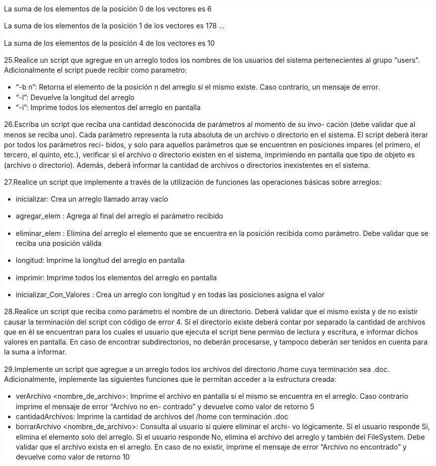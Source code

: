La suma de los elementos de la posición 0 de los vectores es 6

La suma de los elementos de la posición 1 de los vectores es 178 
...

La suma de los elementos de la posición 4 de los vectores es 10

25.Realice un script que agregue en un arreglo todos los nombres de los usuarios del sistema
pertenecientes al grupo “users”. Adicionalmente el script puede recibir como parametro:

- “-b n”: Retorna el elemento de la posición n del arreglo si el mismo existe. Caso contrario, un mensaje de error.
- “-l”: Devuelve la longitud del arreglo
- “-i”: Imprime todos los elementos del arreglo en pantalla

26.Escriba un script que reciba una cantidad desconocida de parámetros al momento de su invo-
cación (debe validar que al menos se reciba uno). Cada parámetro representa la ruta absoluta
de un archivo o directorio en el sistema. El script deberá iterar por todos los parámetros reci-
bidos, y solo para aquellos parámetros que se encuentren en posiciones impares (el primero, el tercero, el quinto, etc.),
verificar si el archivo o directorio existen en el sistema, imprimiendo en pantalla que tipo
de objeto es (archivo o directorio). Además, deberá informar la cantidad de archivos o
directorios inexistentes en el sistema.

27.Realice un script que implemente a través de la utilización de funciones las operaciones
básicas sobre arreglos:

- inicializar: Crea un arreglo llamado array vacío
- agregar_elem <parametro1>: Agrega al final del arreglo el parámetro recibido

- eliminar_elem <parametro1>: Elimina del arreglo el elemento que se encuentra en la
posición recibida como parámetro. Debe validar que se reciba una posición válida

- longitud: Imprime la longitud del arreglo en pantalla

- imprimir: Imprime todos los elementos del arreglo en pantalla

- inicializar_Con_Valores <parametro1><parametro2>: Crea un arreglo con longitud
<parametro1>y en todas las posiciones asigna el valor <parametro2>

28.Realice un script que reciba como parámetro el nombre de un directorio. Deberá validar que
el mismo exista y de no existir causar la terminación del script con código de error 4. Si el
directorio existe deberá contar por separado la cantidad de archivos que en él se encuentran
para los cuales el usuario que ejecuta el script tiene permiso de lectura y escritura, e informar
dichos valores en pantalla. En caso de encontrar subdirectorios, no deberán procesarse, y
tampoco deberán ser tenidos en cuenta para la suma a informar.

29.Implemente un script que agregue a un arreglo todos los archivos del directorio /home cuya
terminación sea .doc. Adicionalmente, implemente las siguientes funciones que le permitan
acceder a la estructura creada:

- verArchivo <nombre_de_archivo>: Imprime el archivo en pantalla si el mismo se
encuentra en el arreglo. Caso contrario imprime el mensaje de error “Archivo no en-
contrado” y devuelve como valor de retorno 5
- cantidadArchivos: Imprime la cantidad de archivos del /home con terminación .doc
- borrarArchivo <nombre_de_archivo>: Consulta al usuario si quiere eliminar el archi-
vo lógicamente. Si el usuario responde Si, elimina el elemento solo del arreglo. Si el
usuario responde No, elimina el archivo del arreglo y también del FileSystem. Debe
validar que el archivo exista en el arreglo. En caso de no existir, imprime el mensaje
de error “Archivo no encontrado” y devuelve como valor de retorno 10
